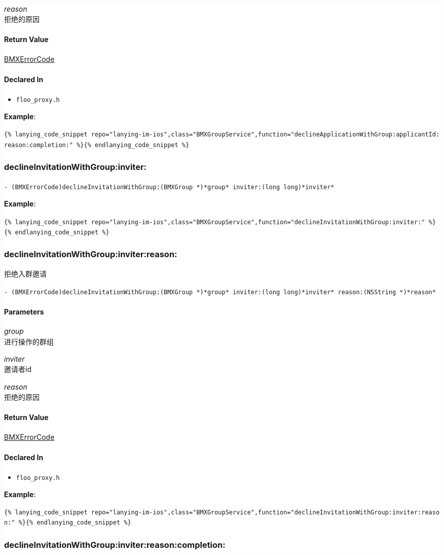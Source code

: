 *reason*  
   拒绝的原因  

#### Return Value
<a href="../Constants/BMXErrorCode.md">BMXErrorCode</a>

#### Declared In
* `floo_proxy.h`

<a name="//api/name/declineInvitationWithGroup:inviter:" title="declineInvitationWithGroup:inviter:"></a>
**Example**:
```
{% lanying_code_snippet repo="lanying-im-ios",class="BMXGroupService",function="declineApplicationWithGroup:applicantId:reason:completion:" %}{% endlanying_code_snippet %}
```
### declineInvitationWithGroup:inviter:

`- (BMXErrorCode)declineInvitationWithGroup:(BMXGroup *)*group* inviter:(long long)*inviter*`

<a name="//api/name/declineInvitationWithGroup:inviter:reason:" title="declineInvitationWithGroup:inviter:reason:"></a>
**Example**:
```
{% lanying_code_snippet repo="lanying-im-ios",class="BMXGroupService",function="declineInvitationWithGroup:inviter:" %}{% endlanying_code_snippet %}
```
### declineInvitationWithGroup:inviter:reason:

拒绝入群邀请

`- (BMXErrorCode)declineInvitationWithGroup:(BMXGroup *)*group* inviter:(long long)*inviter* reason:(NSString *)*reason*`

#### Parameters

*group*  
   进行操作的群组  

*inviter*  
   邀请者id  

*reason*  
   拒绝的原因  

#### Return Value
<a href="../Constants/BMXErrorCode.md">BMXErrorCode</a>

#### Declared In
* `floo_proxy.h`

<a name="//api/name/declineInvitationWithGroup:inviter:reason:completion:" title="declineInvitationWithGroup:inviter:reason:completion:"></a>
**Example**:
```
{% lanying_code_snippet repo="lanying-im-ios",class="BMXGroupService",function="declineInvitationWithGroup:inviter:reason:" %}{% endlanying_code_snippet %}
```
### declineInvitationWithGroup:inviter:reason:completion:
